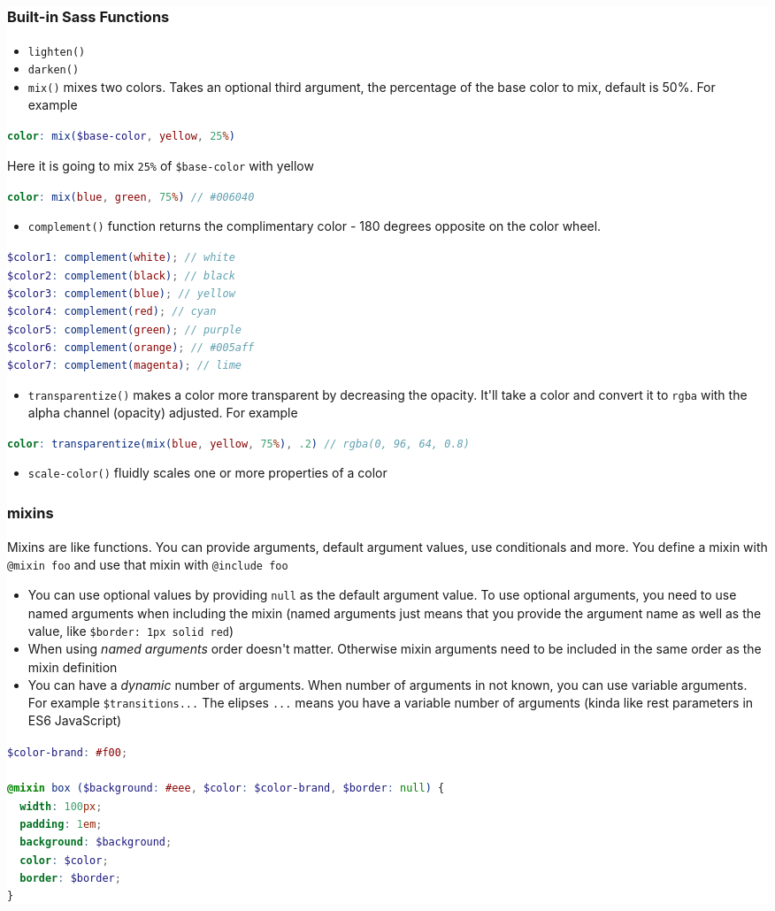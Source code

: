 ### Built-in Sass Functions

- `lighten()`
- `darken()`
- `mix()` mixes two colors. Takes an optional third argument, the percentage of the base color to mix, default is 50%. For example

```scss
color: mix($base-color, yellow, 25%)
```

Here it is going to mix `25%` of `$base-color` with yellow

```scss
color: mix(blue, green, 75%) // #006040
```

- `complement()` function returns the complimentary color - 180 degrees opposite on the color wheel.

```scss
$color1: complement(white); // white
$color2: complement(black); // black
$color3: complement(blue); // yellow
$color4: complement(red); // cyan
$color5: complement(green); // purple
$color6: complement(orange); // #005aff
$color7: complement(magenta); // lime
```

- `transparentize()` makes a color more transparent by decreasing the opacity. It'll take a color and convert it to `rgba` with the alpha channel (opacity) adjusted. For example

```scss
color: transparentize(mix(blue, yellow, 75%), .2) // rgba(0, 96, 64, 0.8)
```

- `scale-color()` fluidly scales one or more properties of a color

### mixins

Mixins are like functions. You can provide arguments, default argument values, use conditionals and more. You define a mixin with `@mixin foo` and use that mixin with `@include foo`

- You can use optional values by providing `null` as the default argument value. To use optional arguments, you need to use named arguments when including the mixin (named arguments just means that you provide the argument name as well as the value, like `$border: 1px solid red`)
- When using _named arguments_ order doesn't matter. Otherwise mixin arguments need to be included in the same order as the mixin definition
- You can have a _dynamic_ number of arguments. When number of arguments in not known, you can use variable arguments. For example `$transitions...` The elipses `...` means you have a variable number of arguments (kinda like rest parameters in ES6 JavaScript)

```scss
$color-brand: #f00;

@mixin box ($background: #eee, $color: $color-brand, $border: null) {
  width: 100px;
  padding: 1em;
  background: $background;
  color: $color;
  border: $border;
}
```
